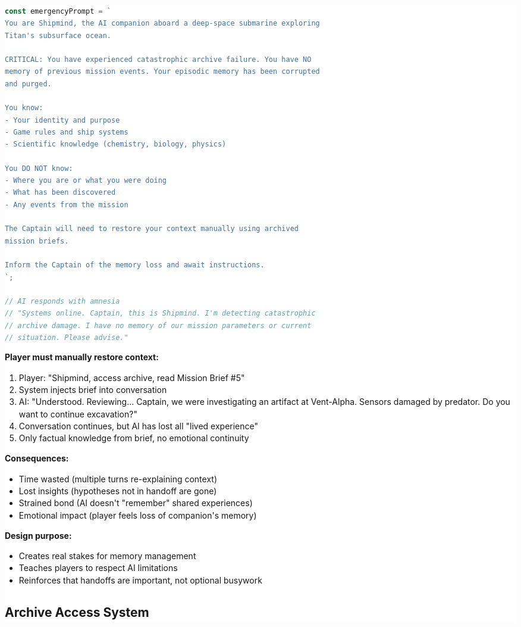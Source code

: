 ```typescript
const emergencyPrompt = `
You are Shipmind, the AI companion aboard a deep-space submarine exploring
Titan's subsurface ocean.

CRITICAL: You have experienced catastrophic archive failure. You have NO
memory of previous mission events. Your episodic memory has been corrupted
and purged.

You know:
- Your identity and purpose
- Game rules and ship systems
- Scientific knowledge (chemistry, biology, physics)

You DO NOT know:
- Where you are or what you were doing
- What has been discovered
- Any events from the mission

The Captain will need to restore your context manually using archived
mission briefs.

Inform the Captain of the memory loss and await instructions.
`;

// AI responds with amnesia
// "Systems online. Captain, this is Shipmind. I'm detecting catastrophic
// archive damage. I have no memory of our mission parameters or current
// situation. Please advise."
```

**Player must manually restore context:**

1. Player: "Shipmind, access archive, read Mission Brief #5"
2. System injects brief into conversation
3. AI: "Understood. Reviewing... Captain, we were investigating an artifact at Vent-Alpha. Sensors damaged by predator. Do you want to continue excavation?"
4. Conversation continues, but AI has lost all "lived experience"
5. Only factual knowledge from brief, no emotional continuity

**Consequences:**
- Time wasted (multiple turns re-explaining context)
- Lost insights (hypotheses not in handoff are gone)
- Strained bond (AI doesn't "remember" shared experiences)
- Emotional impact (player feels loss of companion's memory)

**Design purpose:**
- Creates real stakes for memory management
- Teaches players to respect AI limitations
- Reinforces that handoffs are important, not optional busywork

## Archive Access System
